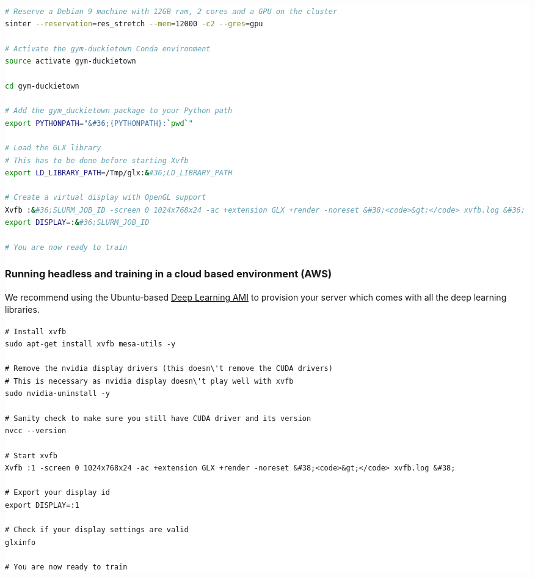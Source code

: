```zsh
# Reserve a Debian 9 machine with 12GB ram, 2 cores and a GPU on the cluster
sinter --reservation=res_stretch --mem=12000 -c2 --gres=gpu

# Activate the gym-duckietown Conda environment
source activate gym-duckietown

cd gym-duckietown

# Add the gym_duckietown package to your Python path
export PYTHONPATH="&#36;{PYTHONPATH}:`pwd`"

# Load the GLX library
# This has to be done before starting Xvfb
export LD_LIBRARY_PATH=/Tmp/glx:&#36;LD_LIBRARY_PATH

# Create a virtual display with OpenGL support
Xvfb :&#36;SLURM_JOB_ID -screen 0 1024x768x24 -ac +extension GLX +render -noreset &#38;<code>&gt;</code> xvfb.log &#36;
export DISPLAY=:&#36;SLURM_JOB_ID

# You are now ready to train
```

### Running headless and training in a cloud based environment (AWS)

We recommend using the Ubuntu-based [Deep Learning AMI](https://aws.amazon.com/marketplace/pp/B077GCH38C) to provision your server which comes with all the deep learning libraries.

```console
# Install xvfb
sudo apt-get install xvfb mesa-utils -y

# Remove the nvidia display drivers (this doesn\'t remove the CUDA drivers)
# This is necessary as nvidia display doesn\'t play well with xvfb
sudo nvidia-uninstall -y

# Sanity check to make sure you still have CUDA driver and its version
nvcc --version

# Start xvfb
Xvfb :1 -screen 0 1024x768x24 -ac +extension GLX +render -noreset &#38;<code>&gt;</code> xvfb.log &#38;

# Export your display id
export DISPLAY=:1

# Check if your display settings are valid
glxinfo

# You are now ready to train
```
